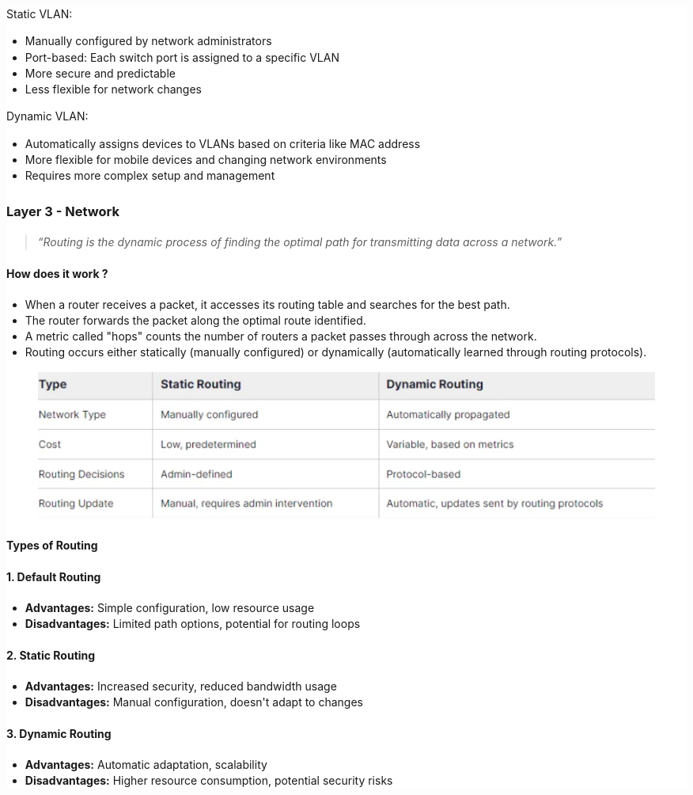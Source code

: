 Static VLAN:

* Manually configured by network administrators
* Port-based: Each switch port is assigned to a specific VLAN
* More secure and predictable
* Less flexible for network changes

Dynamic VLAN:

* Automatically assigns devices to VLANs based on criteria like MAC address
* More flexible for mobile devices and changing network environments
* Requires more complex setup and management

### Layer 3 - Network

> _“Routing is the dynamic process of finding the optimal path for transmitting data across a network.”_

#### How does it work ?

* When a router receives a packet, it accesses its routing table and searches for the best path.
* The router forwards the packet along the optimal route identified.
* A metric called "hops" counts the number of routers a packet passes through across the network.
* Routing occurs either statically (manually configured) or dynamically (automatically learned through routing protocols).

<figure><img src="../../.gitbook/assets/image.png" alt=""><figcaption></figcaption></figure>

#### Types of Routing

#### 1. Default Routing

* **Advantages:** Simple configuration, low resource usage
* **Disadvantages:** Limited path options, potential for routing loops

#### 2. Static Routing

* **Advantages:** Increased security, reduced bandwidth usage
* **Disadvantages:** Manual configuration, doesn't adapt to changes

#### 3. Dynamic Routing

* **Advantages:** Automatic adaptation, scalability
* **Disadvantages:** Higher resource consumption, potential security risks
